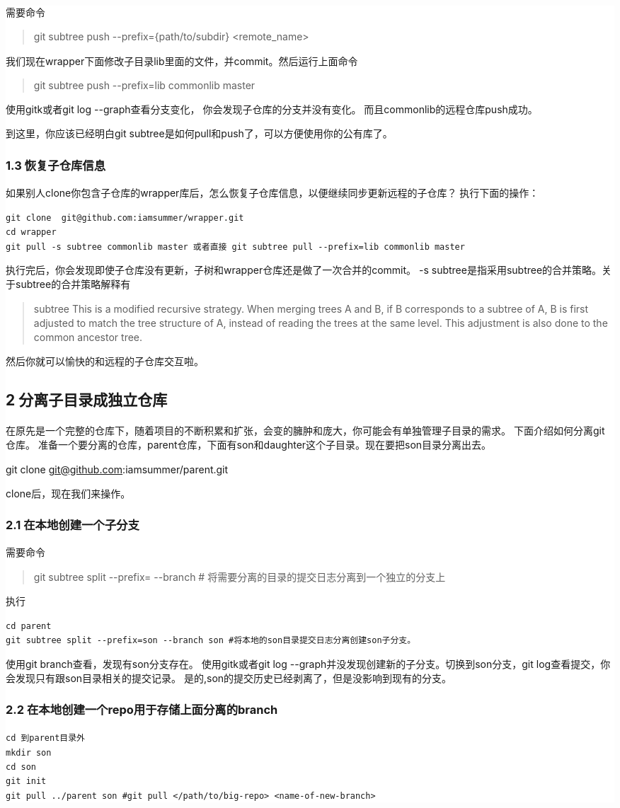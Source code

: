 需要命令

> git subtree push --prefix={path/to/subdir} <remote_name> <branch>

我们现在wrapper下面修改子目录lib里面的文件，并commit。然后运行上面命令

> git subtree push --prefix=lib commonlib master

使用gitk或者git log --graph查看分支变化， 你会发现子仓库的分支并没有变化。 而且commonlib的远程仓库push成功。

到这里，你应该已经明白git subtree是如何pull和push了，可以方便使用你的公有库了。

### **1\.3 恢复子仓库信息**

如果别人clone你包含子仓库的wrapper库后，怎么恢复子仓库信息，以便继续同步更新远程的子仓库？ 执行下面的操作：

    git clone  git@github.com:iamsummer/wrapper.git
    cd wrapper
    git pull -s subtree commonlib master 或者直接 git subtree pull --prefix=lib commonlib master

执行完后，你会发现即使子仓库没有更新，子树和wrapper仓库还是做了一次合并的commit。
-s subtree是指采用subtree的合并策略。关于subtree的合并策略解释有

> subtree This is a modified recursive strategy. When merging trees A and B, if B corresponds to a subtree of A, B is first adjusted to match the tree structure of A, instead of reading the trees at the same level. This adjustment is also done to the common ancestor tree.

然后你就可以愉快的和远程的子仓库交互啦。

## **2 分离子目录成独立仓库**

在原先是一个完整的仓库下，随着项目的不断积累和扩张，会变的臃肿和庞大，你可能会有单独管理子目录的需求。 下面介绍如何分离git仓库。
准备一个要分离的仓库，parent仓库，下面有son和daughter这个子目录。现在要把son目录分离出去。

git clone git@github.com:iamsummer/parent.git

clone后，现在我们来操作。

### **2\.1 在本地创建一个子分支**

需要命令

> git subtree split --prefix=<name-of-folder> --branch <name-of-new-branch> # 将需要分离的目录的提交日志分离到一个独立的分支上

执行

    cd parent
    git subtree split --prefix=son --branch son #将本地的son目录提交日志分离创建son子分支。

使用git branch查看，发现有son分支存在。 使用gitk或者git log --graph并没发现创建新的子分支。切换到son分支，git log查看提交，你会发现只有跟son目录相关的提交记录。 是的,son的提交历史已经剥离了，但是没影响到现有的分支。

### **2\.2 在本地创建一个repo用于存储上面分离的branch**

    cd 到parent目录外
    mkdir son
    cd son
    git init
    git pull ../parent son #git pull </path/to/big-repo> <name-of-new-branch>
